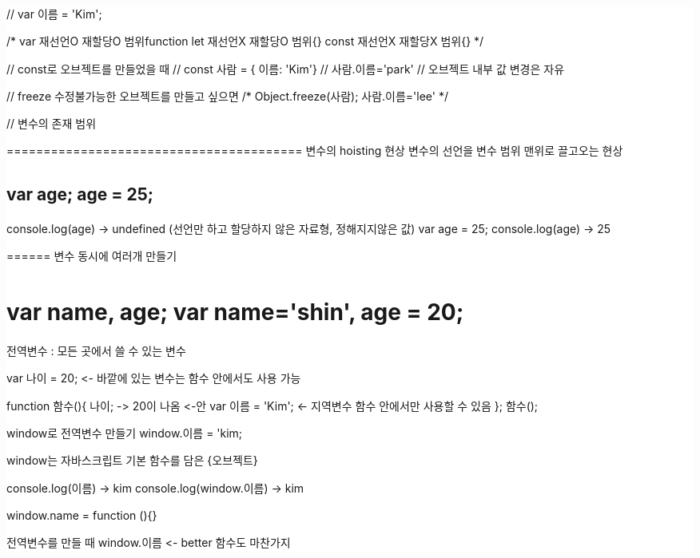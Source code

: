 // var 이름 = 'Kim';

  /*
  var   재선언O 재할당O 범위function
  let   재선언X 재할당O 범위{}
  const 재선언X 재할당X 범위{}
   */

  // const로 오브젝트를 만들었을 때
  // const 사람 = { 이름: 'Kim'}
  // 사람.이름='park'
  // 오브젝트 내부 값 변경은 자유

  // freeze 수정불가능한 오브젝트를 만들고 싶으면
  /* Object.freeze(사람);
  사람.이름='lee' */

  // 변수의 존재 범위


  ========================================
변수의 hoisting 현상
변수의 선언을 변수 범위 맨위로 끌고오는 현상

var age;
age = 25;
------
console.log(age) -> undefined (선언만 하고 할당하지 않은 자료형, 정해지지않은 값)
var age = 25;
console.log(age) -> 25

======
변수 동시에 여러개 만들기

var name, age;
var name='shin', age = 20;
======
전역변수 : 모든 곳에서 쓸 수 있는 변수

var 나이 = 20; <- 바깥에 있는 변수는 함수 안에서도 사용 가능

function 함수(){
  나이; -> 20이 나옴 <-안
  var 이름 = 'Kim'; <- 지역변수 함수 안에서만 사용할 수 있음
};
함수();

window로 전역변수 만들기
window.이름 = 'kim;

window는 자바스크립트 기본 함수를 담은 {오브젝트}

console.log(이름) -> kim
console.log(window.이름) -> kim

window.name = function (){}

전역변수를 만들 때 window.이름 <- better
함수도 마찬가지
